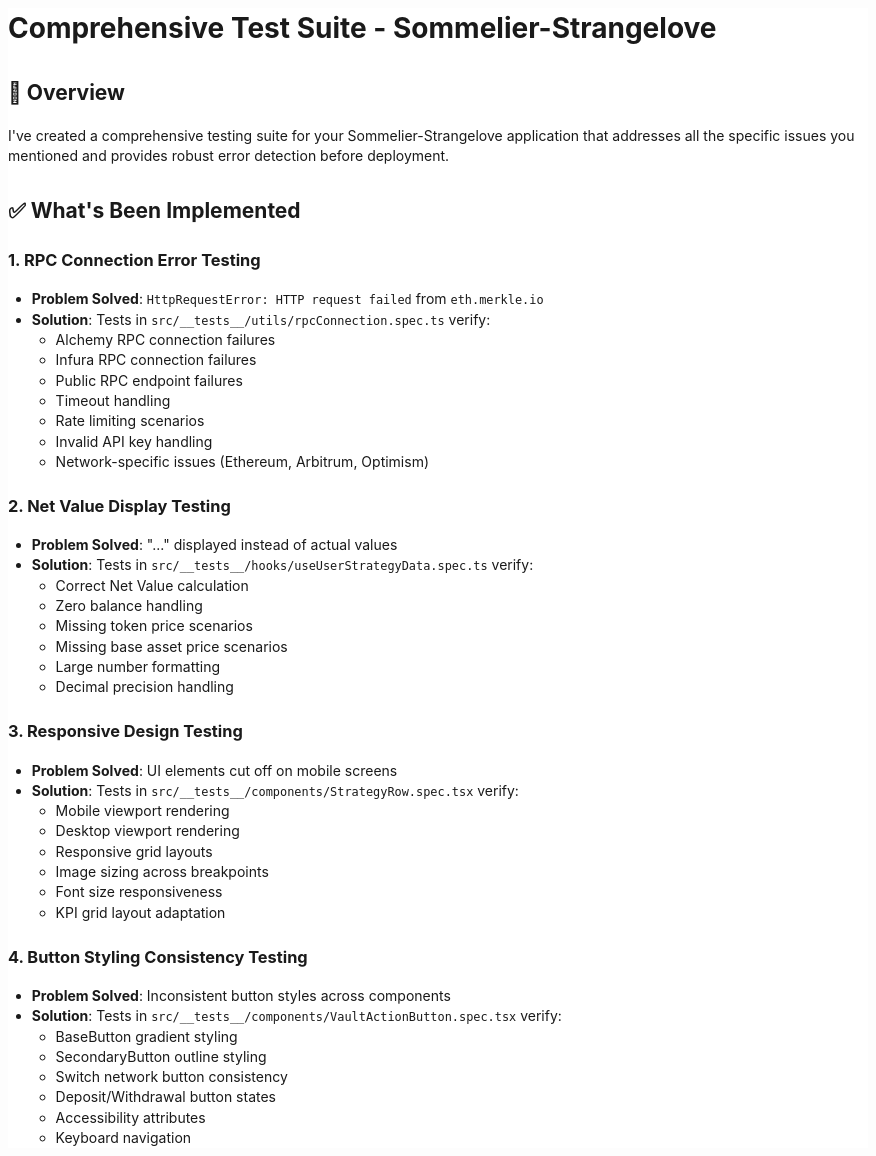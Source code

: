 # Comprehensive Test Suite - Sommelier-Strangelove

## 🎯 Overview

I've created a comprehensive testing suite for your Sommelier-Strangelove application that addresses all the specific issues you mentioned and provides robust error detection before deployment.

## ✅ What's Been Implemented

### 1. **RPC Connection Error Testing**

- **Problem Solved**: `HttpRequestError: HTTP request failed` from `eth.merkle.io`
- **Solution**: Tests in `src/__tests__/utils/rpcConnection.spec.ts` verify:
  - Alchemy RPC connection failures
  - Infura RPC connection failures
  - Public RPC endpoint failures
  - Timeout handling
  - Rate limiting scenarios
  - Invalid API key handling
  - Network-specific issues (Ethereum, Arbitrum, Optimism)

### 2. **Net Value Display Testing**

- **Problem Solved**: "..." displayed instead of actual values
- **Solution**: Tests in `src/__tests__/hooks/useUserStrategyData.spec.ts` verify:
  - Correct Net Value calculation
  - Zero balance handling
  - Missing token price scenarios
  - Missing base asset price scenarios
  - Large number formatting
  - Decimal precision handling

### 3. **Responsive Design Testing**

- **Problem Solved**: UI elements cut off on mobile screens
- **Solution**: Tests in `src/__tests__/components/StrategyRow.spec.tsx` verify:
  - Mobile viewport rendering
  - Desktop viewport rendering
  - Responsive grid layouts
  - Image sizing across breakpoints
  - Font size responsiveness
  - KPI grid layout adaptation

### 4. **Button Styling Consistency Testing**

- **Problem Solved**: Inconsistent button styles across components
- **Solution**: Tests in `src/__tests__/components/VaultActionButton.spec.tsx` verify:
  - BaseButton gradient styling
  - SecondaryButton outline styling
  - Switch network button consistency
  - Deposit/Withdrawal button states
  - Accessibility attributes
  - Keyboard navigation
